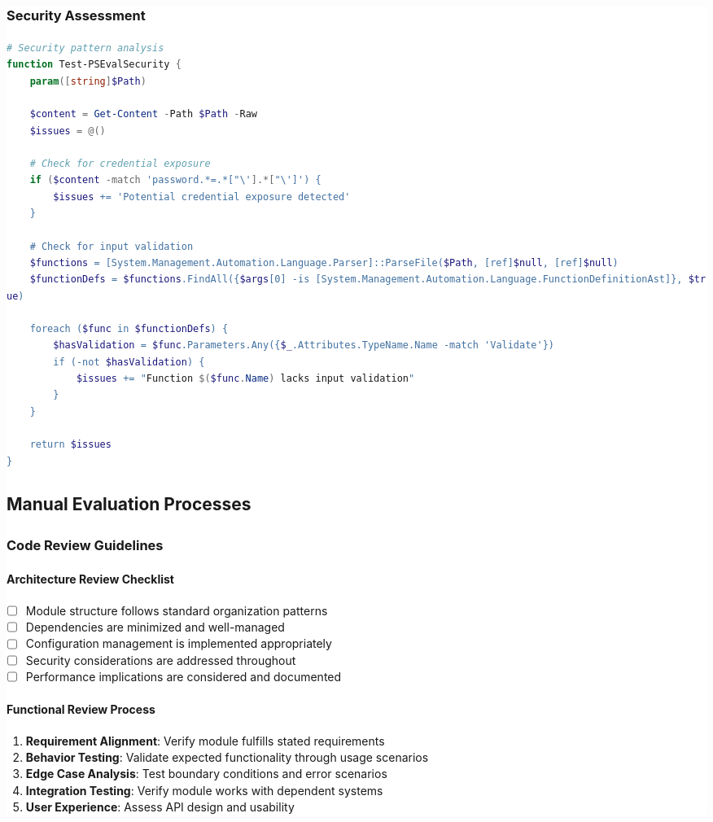 ### Security Assessment

```powershell
# Security pattern analysis
function Test-PSEvalSecurity {
    param([string]$Path)

    $content = Get-Content -Path $Path -Raw
    $issues = @()

    # Check for credential exposure
    if ($content -match 'password.*=.*["\'].*["\']') {
        $issues += 'Potential credential exposure detected'
    }

    # Check for input validation
    $functions = [System.Management.Automation.Language.Parser]::ParseFile($Path, [ref]$null, [ref]$null)
    $functionDefs = $functions.FindAll({$args[0] -is [System.Management.Automation.Language.FunctionDefinitionAst]}, $true)

    foreach ($func in $functionDefs) {
        $hasValidation = $func.Parameters.Any({$_.Attributes.TypeName.Name -match 'Validate'})
        if (-not $hasValidation) {
            $issues += "Function $($func.Name) lacks input validation"
        }
    }

    return $issues
}
```

## Manual Evaluation Processes

### Code Review Guidelines

#### Architecture Review Checklist

- [ ] Module structure follows standard organization patterns
- [ ] Dependencies are minimized and well-managed
- [ ] Configuration management is implemented appropriately
- [ ] Security considerations are addressed throughout
- [ ] Performance implications are considered and documented

#### Functional Review Process

1. **Requirement Alignment**: Verify module fulfills stated requirements
2. **Behavior Testing**: Validate expected functionality through usage scenarios
3. **Edge Case Analysis**: Test boundary conditions and error scenarios
4. **Integration Testing**: Verify module works with dependent systems
5. **User Experience**: Assess API design and usability
